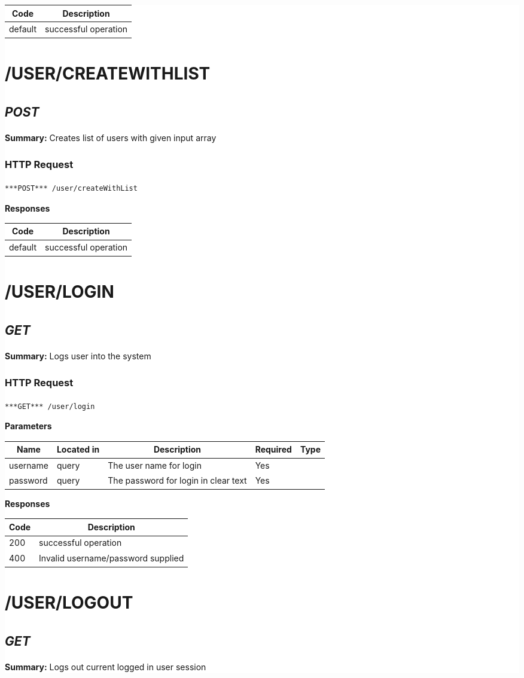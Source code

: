 | Code | Description |
| ---- | ----------- |
| default | successful operation |

# /USER/CREATEWITHLIST
## ***POST*** 

**Summary:** Creates list of users with given input array

### HTTP Request 
`***POST*** /user/createWithList` 

**Responses**

| Code | Description |
| ---- | ----------- |
| default | successful operation |

# /USER/LOGIN
## ***GET*** 

**Summary:** Logs user into the system

### HTTP Request 
`***GET*** /user/login` 

**Parameters**

| Name | Located in | Description | Required | Type |
| ---- | ---------- | ----------- | -------- | ---- |
| username | query | The user name for login | Yes |  |
| password | query | The password for login in clear text | Yes |  |

**Responses**

| Code | Description |
| ---- | ----------- |
| 200 | successful operation |
| 400 | Invalid username/password supplied |

# /USER/LOGOUT
## ***GET*** 

**Summary:** Logs out current logged in user session
